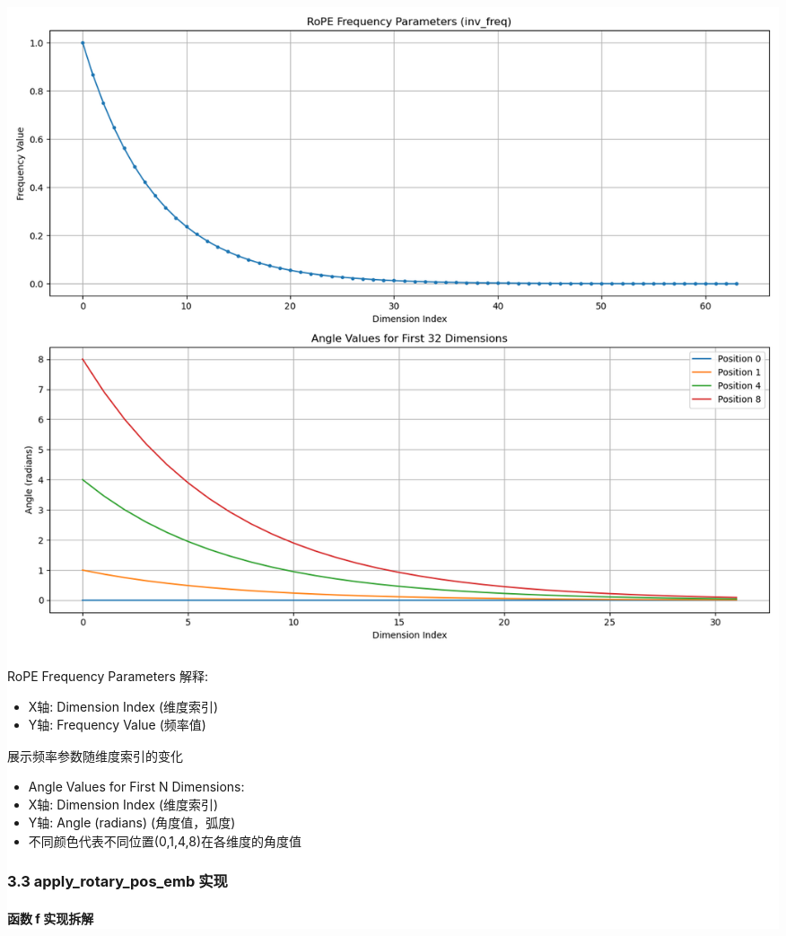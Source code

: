 ![rope_analysis](../images/rope/rope_analysis.png)

RoPE Frequency Parameters 解释:

- X轴: Dimension Index (维度索引)
- Y轴: Frequency Value (频率值)

展示频率参数随维度索引的变化

- Angle Values for First N Dimensions:
- X轴: Dimension Index (维度索引)
- Y轴: Angle (radians) (角度值，弧度)
- 不同颜色代表不同位置(0,1,4,8)在各维度的角度值

### 3.3 apply_rotary_pos_emb 实现

#### 函数 f 实现拆解
